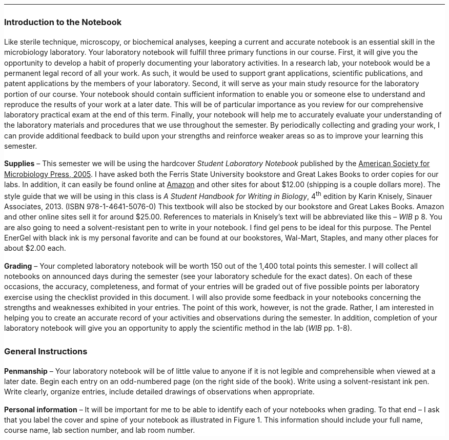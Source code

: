 -------------

### Introduction to the Notebook  

Like sterile technique, microscopy, or biochemical analyses, keeping a current and accurate notebook is an essential skill in the microbiology laboratory. Your laboratory notebook will fulfill three primary functions in our course. First, it will give you the opportunity to develop a habit of properly documenting your laboratory activities. In a research lab, your notebook would be a permanent legal record of all your work. As such, it would be used to support grant applications, scientific publications, and patent applications by the members of your laboratory. Second, it will serve as your main study resource for the laboratory portion of our course. Your notebook should contain sufficient information to enable you or someone else to understand and reproduce the results of your work at a later date. This will be of particular importance as you review for our comprehensive laboratory practical exam at the end of this term. Finally, your notebook will help me to accurately evaluate your understanding of the laboratory materials and procedures that we use throughout the semester. By periodically collecting and grading your work, I can provide additional feedback to build upon your strengths and reinforce weaker areas so as to improve your learning this semester.

**Supplies** – This semester we will be using the hardcover _Student Laboratory Notebook_ published by the [American Society for Microbiology Press, 2005](http://asmscience.org/content/book/10.1128/9781555813581). I have asked both the Ferris State University bookstore and Great Lakes Books to order copies for our labs. In addition, it can easily be found online at [Amazon](https://www.amazon.com/Laboratory-Notebook-Student-Macademix/dp/1555813585) and other sites for about $12.00 (shipping is a couple dollars more). The style guide that we will be using in this class is _A Student Handbook for Writing in Biology_, 4<sup>th</sup> edition by Karin Knisely, Sinauer Associates, 2013\. (ISBN 978-1-4641-5076-0) This textbook will also be stocked by our bookstore and Great Lakes Books. Amazon and other online sites sell it for around $25.00\. References to materials in Knisely’s text will be abbreviated like this – _WIB_ p 8\. You are also going to need a solvent-resistant pen to write in your notebook. I find gel pens to be ideal for this purpose. The Pentel EnerGel with black ink is my personal favorite and can be found at our bookstores, Wal-Mart, Staples, and many other places for about $2.00 each.

**Grading** – Your completed laboratory notebook will be worth 150 out of the 1,400 total points this semester. I will collect all notebooks on announced days during the semester (see your laboratory schedule for the exact dates). On each of these occasions, the accuracy, completeness, and format of your entries will be graded out of five possible points per laboratory exercise using the checklist provided in this document. I will also provide some feedback in your notebooks concerning the strengths and weaknesses exhibited in your entries. The point of this work, however, is not the grade. Rather, I am interested in helping you to create an accurate record of your activities and observations during the semester. In addition, completion of your laboratory notebook will give you an opportunity to apply the scientific method in the lab (_WIB_ pp. 1-8).

### General Instructions

**Penmanship** – Your laboratory notebook will be of little value to anyone if it is not legible and comprehensible when viewed at a later date. Begin each entry on an odd-numbered page (on the right side of the book). Write using a solvent-resistant ink pen. Write clearly, organize entries, include detailed drawings of observations when appropriate.

**Personal information** – It will be important for me to be able to identify each of your notebooks when grading. To that end – I ask that you label the cover and spine of your notebook as illustrated in Figure 1. This information should include your full name, course name, lab section number, and lab room number.
